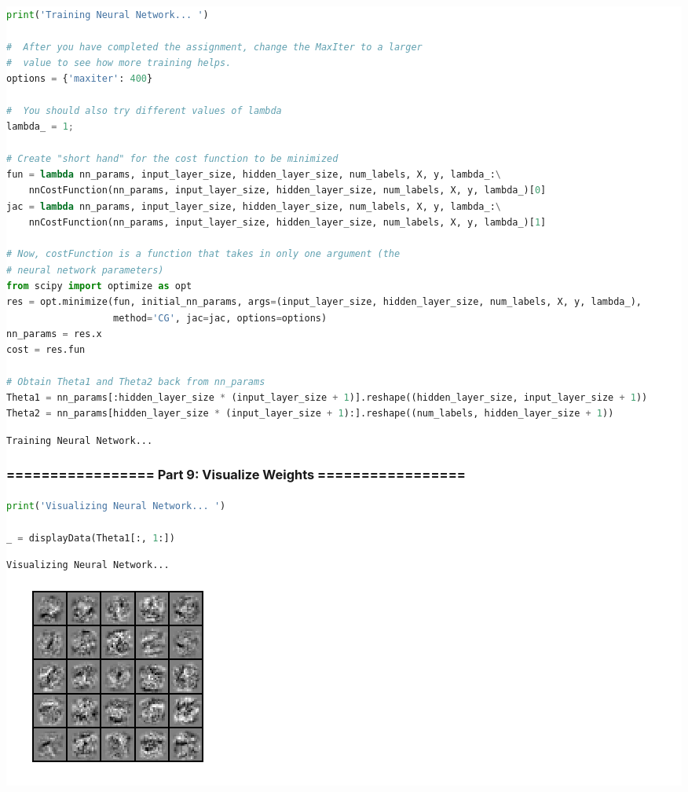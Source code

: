 
```python
print('Training Neural Network... ')

#  After you have completed the assignment, change the MaxIter to a larger
#  value to see how more training helps.
options = {'maxiter': 400}

#  You should also try different values of lambda
lambda_ = 1;

# Create "short hand" for the cost function to be minimized
fun = lambda nn_params, input_layer_size, hidden_layer_size, num_labels, X, y, lambda_:\
    nnCostFunction(nn_params, input_layer_size, hidden_layer_size, num_labels, X, y, lambda_)[0]
jac = lambda nn_params, input_layer_size, hidden_layer_size, num_labels, X, y, lambda_:\
    nnCostFunction(nn_params, input_layer_size, hidden_layer_size, num_labels, X, y, lambda_)[1]

# Now, costFunction is a function that takes in only one argument (the
# neural network parameters)
from scipy import optimize as opt
res = opt.minimize(fun, initial_nn_params, args=(input_layer_size, hidden_layer_size, num_labels, X, y, lambda_),
                   method='CG', jac=jac, options=options)
nn_params = res.x
cost = res.fun

# Obtain Theta1 and Theta2 back from nn_params
Theta1 = nn_params[:hidden_layer_size * (input_layer_size + 1)].reshape((hidden_layer_size, input_layer_size + 1))
Theta2 = nn_params[hidden_layer_size * (input_layer_size + 1):].reshape((num_labels, hidden_layer_size + 1))
```

    Training Neural Network... 
    

### ================= Part 9: Visualize Weights =================


```python
print('Visualizing Neural Network... ')

_ = displayData(Theta1[:, 1:])
```

    Visualizing Neural Network... 
    


![png](../images/machine-learning-ex4_files/machine-learning-ex4_19_1.png)
